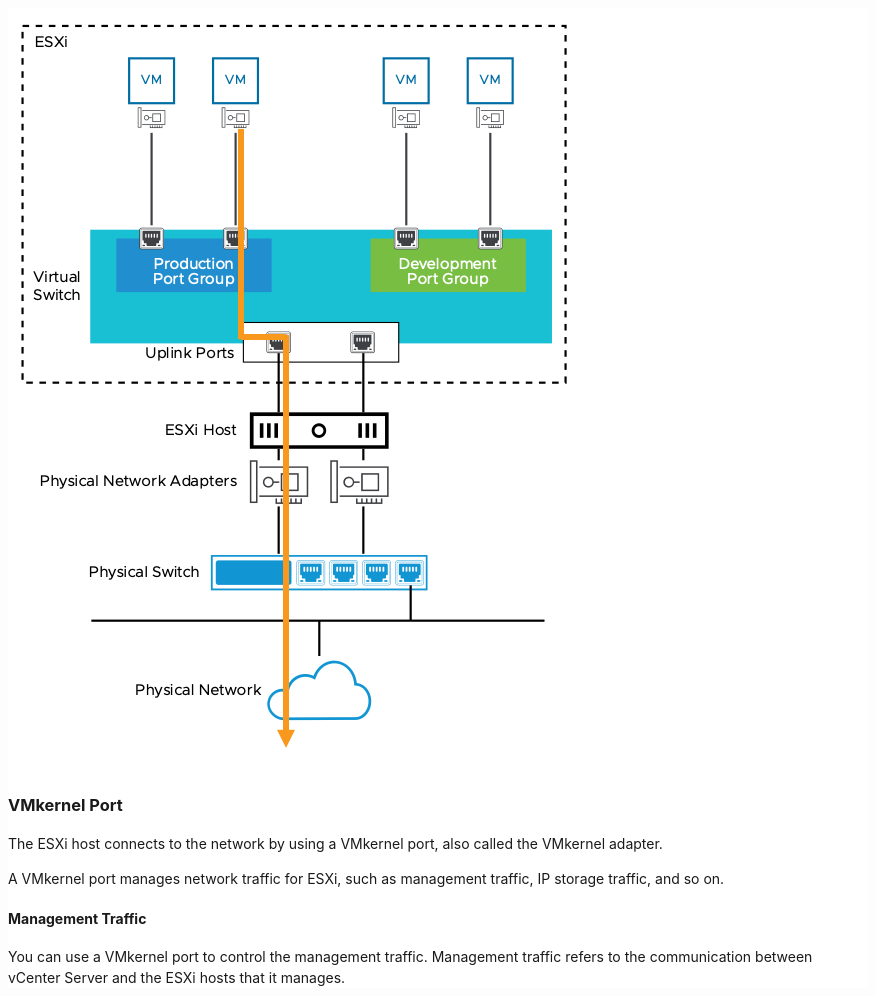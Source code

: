 ![VMNetworking_PhysicalSwitch](assets/VMNetworking_PhysicalSwitch.png)

### VMkernel Port

The ESXi host connects to the network by using a VMkernel port, also called the VMkernel adapter.

A VMkernel port manages network traffic for ESXi, such as management traffic, IP storage traffic, and so on.

#### Management Traffic

You can use a VMkernel port to control the management traffic. Management traffic refers to the communication between vCenter Server and the ESXi hosts that it manages.
